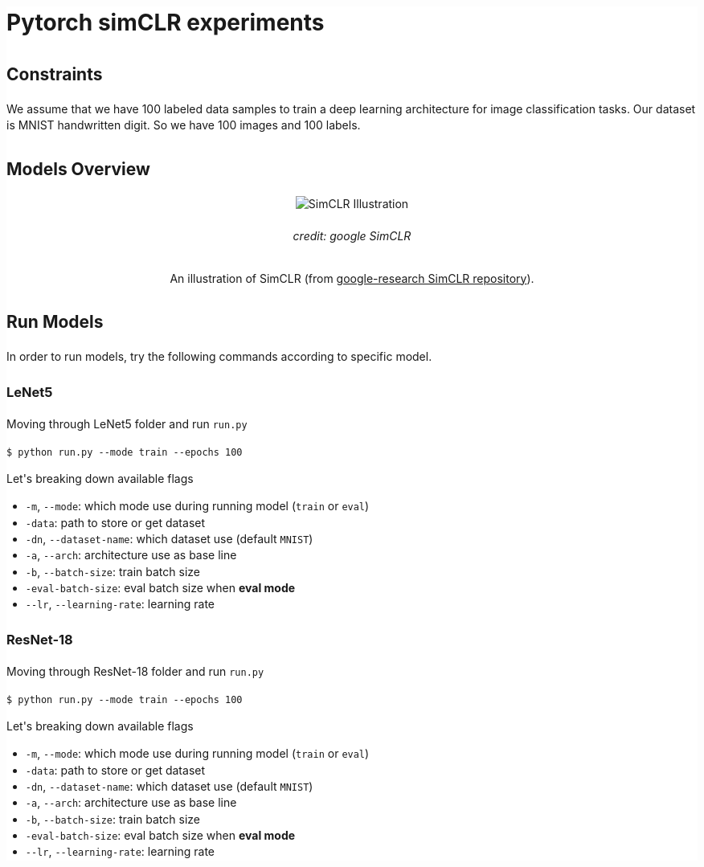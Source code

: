 # Pytorch simCLR experiments


## Constraints
We assume that we have 100 labeled data samples to train a deep learning architecture for image classification tasks. Our dataset is MNIST handwritten digit. So we have 100 images and 100 labels.

## Models Overview

<div align="center">
  <img width="50%" alt="SimCLR Illustration" src="https://1.bp.blogspot.com/--vH4PKpE9Yo/Xo4a2BYervI/AAAAAAAAFpM/vaFDwPXOyAokAC8Xh852DzOgEs22NhbXwCLcBGAsYHQ/s1600/image4.gif">
  <h6>credit: google SimCLR</h6>
</div>

<div align="center">
  An illustration of SimCLR (from <a href="https://github.com/google-research/simclr/blob/master/README.md">google-research SimCLR repository</a>).
</div>


## Run Models
In order to run models, try the following commands according to specific model.

### LeNet5

Moving through LeNet5 folder and run ```run.py```

```shell
$ python run.py --mode train --epochs 100 
```

Let's breaking down available flags

- ```-m```, ```--mode```: which mode use during running model (```train``` or ```eval```)
- ```-data```: path to store or get dataset
- ```-dn```, ```--dataset-name```: which dataset use (default ```MNIST```)
- ```-a```, ```--arch```: architecture use as base line
- ```-b```, ```--batch-size```: train batch size
- ```-eval-batch-size```: eval batch size when **eval mode**
- ```--lr```, ```--learning-rate```: learning rate

### ResNet-18

Moving through ResNet-18 folder and run ```run.py```

```shell
$ python run.py --mode train --epochs 100 
```

Let's breaking down available flags

- ```-m```, ```--mode```: which mode use during running model (```train``` or ```eval```)
- ```-data```: path to store or get dataset
- ```-dn```, ```--dataset-name```: which dataset use (default ```MNIST```)
- ```-a```, ```--arch```: architecture use as base line
- ```-b```, ```--batch-size```: train batch size
- ```-eval-batch-size```: eval batch size when **eval mode**
- ```--lr```, ```--learning-rate```: learning rate
